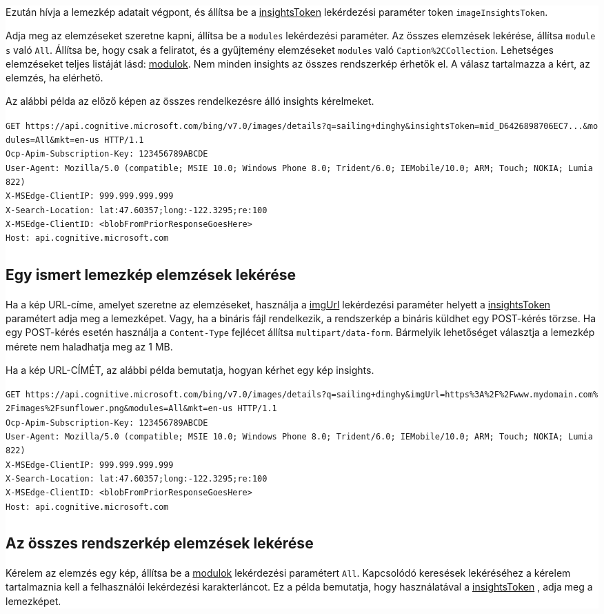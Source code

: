 Ezután hívja a lemezkép adatait végpont, és állítsa be a [insightsToken](https://docs.microsoft.com/rest/api/cognitiveservices/bing-images-api-v7-reference#insightstoken) lekérdezési paraméter token `imageInsightsToken`.  

Adja meg az elemzéseket szeretne kapni, állítsa be a `modules` lekérdezési paraméter. Az összes elemzések lekérése, állítsa `modules` való `All`. Állítsa be, hogy csak a feliratot, és a gyűjtemény elemzéseket `modules` való `Caption%2CCollection`. Lehetséges elemzéseket teljes listáját lásd: [modulok](https://docs.microsoft.com/rest/api/cognitiveservices/bing-images-api-v7-reference#modulesrequested). Nem minden insights az összes rendszerkép érhetők el. A válasz tartalmazza a kért, az elemzés, ha elérhető.

Az alábbi példa az előző képen az összes rendelkezésre álló insights kérelmeket.

```
GET https://api.cognitive.microsoft.com/bing/v7.0/images/details?q=sailing+dinghy&insightsToken=mid_D6426898706EC7...&modules=All&mkt=en-us HTTP/1.1  
Ocp-Apim-Subscription-Key: 123456789ABCDE  
User-Agent: Mozilla/5.0 (compatible; MSIE 10.0; Windows Phone 8.0; Trident/6.0; IEMobile/10.0; ARM; Touch; NOKIA; Lumia 822)  
X-MSEdge-ClientIP: 999.999.999.999  
X-Search-Location: lat:47.60357;long:-122.3295;re:100  
X-MSEdge-ClientID: <blobFromPriorResponseGoesHere>  
Host: api.cognitive.microsoft.com
```

## <a name="getting-insights-of-a-known-image"></a>Egy ismert lemezkép elemzések lekérése

Ha a kép URL-címe, amelyet szeretne az elemzéseket, használja a [imgUrl](https://docs.microsoft.com/rest/api/cognitiveservices/bing-images-api-v7-reference#imgurl) lekérdezési paraméter helyett a [insightsToken](https://docs.microsoft.com/rest/api/cognitiveservices/bing-images-api-v7-reference#insightstoken) paramétert adja meg a lemezképet. Vagy, ha a bináris fájl rendelkezik, a rendszerkép a bináris küldhet egy POST-kérés törzse. Ha egy POST-kérés esetén használja a `Content-Type` fejlécet állítsa `multipart/data-form`. Bármelyik lehetőséget választja a lemezkép mérete nem haladhatja meg az 1 MB.  

Ha a kép URL-CÍMÉT, az alábbi példa bemutatja, hogyan kérhet egy kép insights.

```
GET https://api.cognitive.microsoft.com/bing/v7.0/images/details?q=sailing+dinghy&imgUrl=https%3A%2F%2Fwww.mydomain.com%2Fimages%2Fsunflower.png&modules=All&mkt=en-us HTTP/1.1  
Ocp-Apim-Subscription-Key: 123456789ABCDE  
User-Agent: Mozilla/5.0 (compatible; MSIE 10.0; Windows Phone 8.0; Trident/6.0; IEMobile/10.0; ARM; Touch; NOKIA; Lumia 822)  
X-MSEdge-ClientIP: 999.999.999.999  
X-Search-Location: lat:47.60357;long:-122.3295;re:100  
X-MSEdge-ClientID: <blobFromPriorResponseGoesHere>  
Host: api.cognitive.microsoft.com
```

## <a name="getting-all-image-insights"></a>Az összes rendszerkép elemzések lekérése  

Kérelem az elemzés egy kép, állítsa be a [modulok](https://docs.microsoft.com/rest/api/cognitiveservices/bing-images-api-v7-reference#modulesrequested) lekérdezési paramétert `All`. Kapcsolódó keresések lekéréséhez a kérelem tartalmaznia kell a felhasználói lekérdezési karakterláncot. Ez a példa bemutatja, hogy használatával a [insightsToken](https://docs.microsoft.com/rest/api/cognitiveservices/bing-images-api-v7-reference#insightstoken) , adja meg a lemezképet.  
